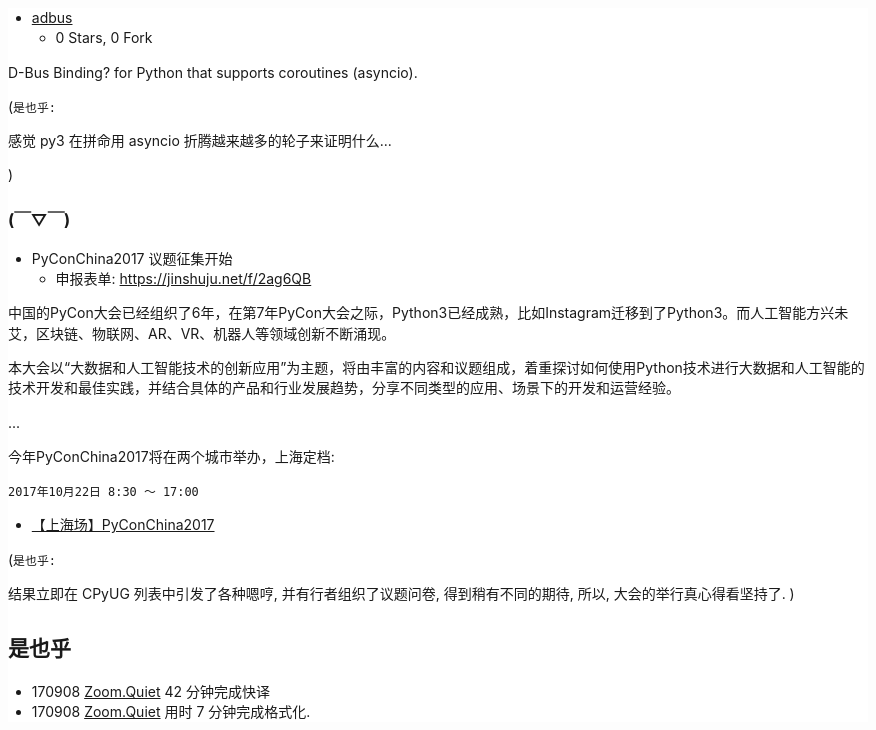 - [adbus](https://github.com/ccxtechnologies/adbus)
     - 0 Stars, 0 Fork

D-Bus Binding? for Python that supports coroutines (asyncio). 

(`是也乎:`

感觉 py3 在拼命用 asyncio 折腾越来越多的轮子来证明什么...

)


### (￣▽￣)

- PyConChina2017 议题征集开始
    + 申报表单: https://jinshuju.net/f/2ag6QB

中国的PyCon大会已经组织了6年，在第7年PyCon大会之际，Python3已经成熟，比如Instagram迁移到了Python3。而人工智能方兴未艾，区块链、物联网、AR、VR、机器人等领域创新不断涌现。

本大会以“大数据和人工智能技术的创新应用”为主题，将由丰富的内容和议题组成，着重探讨如何使用Python技术进行大数据和人工智能的技术开发和最佳实践，并结合具体的产品和行业发展趋势，分享不同类型的应用、场景下的开发和运营经验。

...

今年PyConChina2017将在两个城市举办，上海定档:

    2017年10月22日 8:30 ～ 17:00 

- [【上海场】PyConChina2017](http://www.huodongxing.com/event/3403439712600?td=8211933664158)

(`是也乎:`

结果立即在 CPyUG 列表中引发了各种嗯哼,
并有行者组织了议题问卷, 得到稍有不同的期待,
所以, 大会的举行真心得看坚持了.
)

## 是也乎

- 170908 [Zoom.Quiet](http://zoomquiet.io) 42 分钟完成快译
- 170908 [Zoom.Quiet](http://zoomquiet.io) 用时 7 分钟完成格式化.


